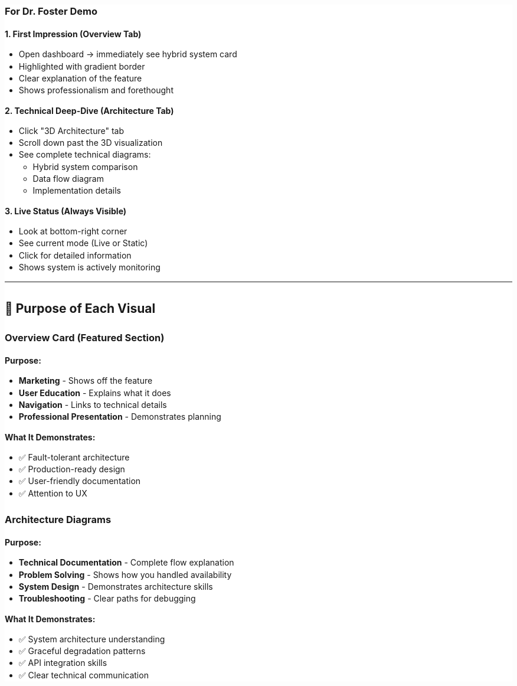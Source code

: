 ### For Dr. Foster Demo

**1. First Impression (Overview Tab)**
- Open dashboard → immediately see hybrid system card
- Highlighted with gradient border
- Clear explanation of the feature
- Shows professionalism and forethought

**2. Technical Deep-Dive (Architecture Tab)**
- Click "3D Architecture" tab
- Scroll down past the 3D visualization
- See complete technical diagrams:
  - Hybrid system comparison
  - Data flow diagram
  - Implementation details

**3. Live Status (Always Visible)**
- Look at bottom-right corner
- See current mode (Live or Static)
- Click for detailed information
- Shows system is actively monitoring

---

## 🎯 Purpose of Each Visual

### Overview Card (Featured Section)
**Purpose:**
- **Marketing** - Shows off the feature
- **User Education** - Explains what it does
- **Navigation** - Links to technical details
- **Professional Presentation** - Demonstrates planning

**What It Demonstrates:**
- ✅ Fault-tolerant architecture
- ✅ Production-ready design
- ✅ User-friendly documentation
- ✅ Attention to UX

### Architecture Diagrams
**Purpose:**
- **Technical Documentation** - Complete flow explanation
- **Problem Solving** - Shows how you handled availability
- **System Design** - Demonstrates architecture skills
- **Troubleshooting** - Clear paths for debugging

**What It Demonstrates:**
- ✅ System architecture understanding
- ✅ Graceful degradation patterns
- ✅ API integration skills
- ✅ Clear technical communication
